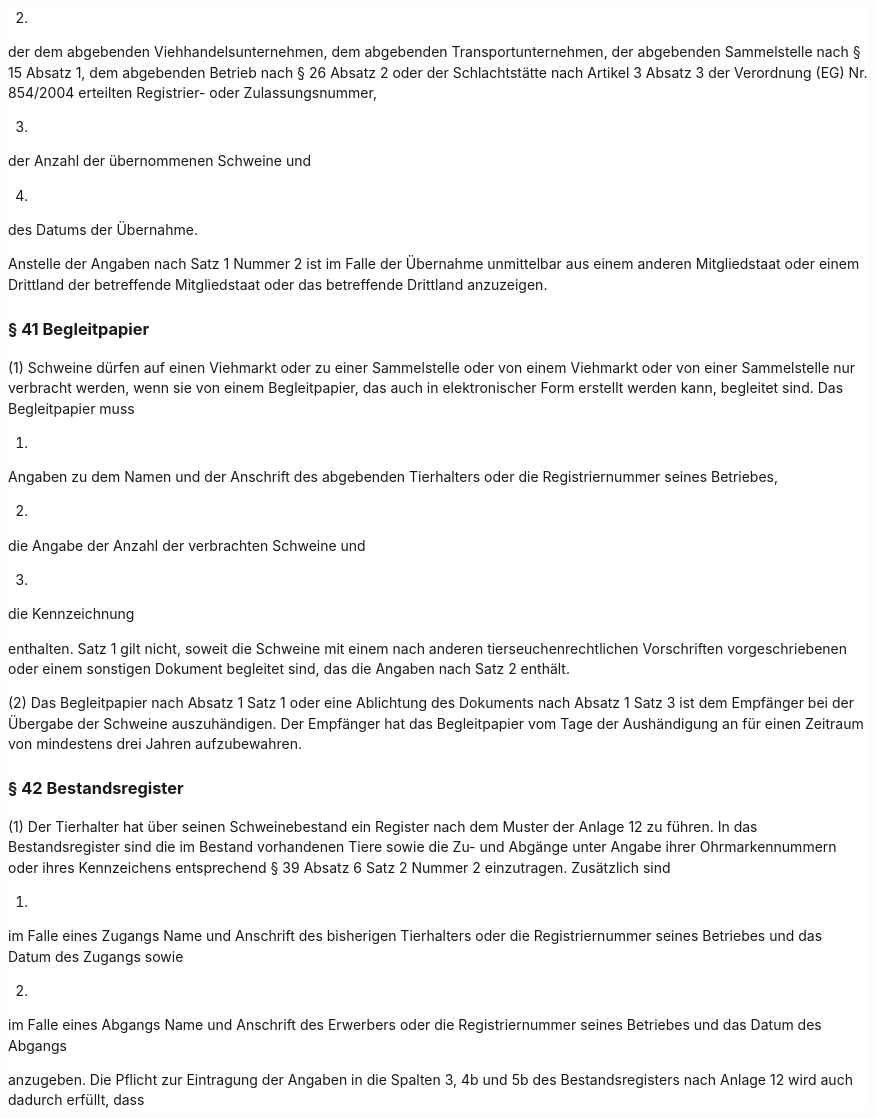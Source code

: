 2.  
der dem abgebenden Viehhandelsunternehmen, dem abgebenden Transportunternehmen, der abgebenden Sammelstelle nach § 15 Absatz 1, dem abgebenden Betrieb nach § 26 Absatz 2 oder der Schlachtstätte nach Artikel 3 Absatz 3 der Verordnung (EG) Nr. 854/2004 erteilten Registrier- oder Zulassungsnummer,

3.  
der Anzahl der übernommenen Schweine und

4.  
des Datums der Übernahme.

Anstelle der Angaben nach Satz 1 Nummer 2 ist im Falle der Übernahme unmittelbar aus einem anderen Mitgliedstaat oder einem Drittland der betreffende Mitgliedstaat oder das betreffende Drittland anzuzeigen.

### § 41 Begleitpapier

(1) Schweine dürfen auf einen Viehmarkt oder zu einer Sammelstelle oder von einem Viehmarkt oder von einer Sammelstelle nur verbracht werden, wenn sie von einem Begleitpapier, das auch in elektronischer Form erstellt werden kann, begleitet sind. Das Begleitpapier muss

1.  
Angaben zu dem Namen und der Anschrift des abgebenden Tierhalters oder die Registriernummer seines Betriebes,

2.  
die Angabe der Anzahl der verbrachten Schweine und

3.  
die Kennzeichnung

enthalten. Satz 1 gilt nicht, soweit die Schweine mit einem nach anderen tierseuchenrechtlichen Vorschriften vorgeschriebenen oder einem sonstigen Dokument begleitet sind, das die Angaben nach Satz 2 enthält.

(2) Das Begleitpapier nach Absatz 1 Satz 1 oder eine Ablichtung des Dokuments nach Absatz 1 Satz 3 ist dem Empfänger bei der Übergabe der Schweine auszuhändigen. Der Empfänger hat das Begleitpapier vom Tage der Aushändigung an für einen Zeitraum von mindestens drei Jahren aufzubewahren.

### § 42 Bestandsregister

(1) Der Tierhalter hat über seinen Schweinebestand ein Register nach dem Muster der Anlage 12 zu führen. In das Bestandsregister sind die im Bestand vorhandenen Tiere sowie die Zu- und Abgänge unter Angabe ihrer Ohrmarkennummern oder ihres Kennzeichens entsprechend § 39 Absatz 6 Satz 2 Nummer 2 einzutragen. Zusätzlich sind

1.  
im Falle eines Zugangs Name und Anschrift des bisherigen Tierhalters oder die Registriernummer seines Betriebes und das Datum des Zugangs sowie

2.  
im Falle eines Abgangs Name und Anschrift des Erwerbers oder die Registriernummer seines Betriebes und das Datum des Abgangs

anzugeben. Die Pflicht zur Eintragung der Angaben in die Spalten 3, 4b und 5b des Bestandsregisters nach Anlage 12 wird auch dadurch erfüllt, dass
